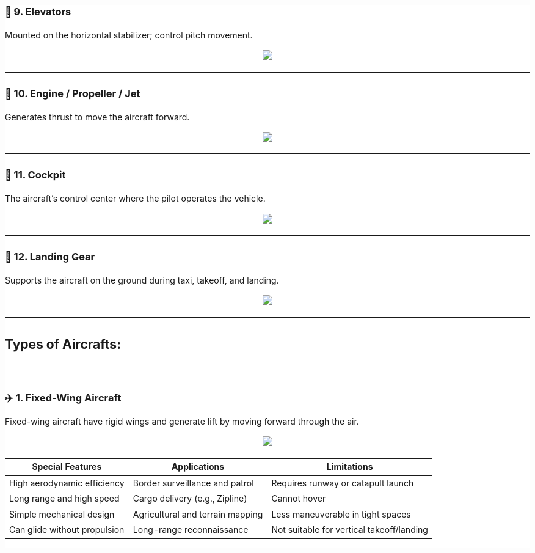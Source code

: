 
### 🔧 9. Elevators  
Mounted on the horizontal stabilizer; control pitch movement.

<p align="center">
  <img src="https://www.grc.nasa.gov/WWW/K-12/airplane/Animation/airpar/Images/aptch.gif" width="40%">
</p>

---

### 🔧 10. Engine / Propeller / Jet  
Generates thrust to move the aircraft forward.

<p align="center">
  <img src="https://eaglepubs.erau.edu/app/uploads/sites/4/2021/09/Propulsion_montage-1-e1689784838913.png" width="40%">
</p>

---

### 🔧 11. Cockpit  
The aircraft’s control center where the pilot operates the vehicle.

<p align="center">
  <img src="https://aerospaceamerica.aiaa.org/wp-content/uploads/2020/09/opinion-opener.jpg" width="40%">
</p>

---

### 🔧 12. Landing Gear  
Supports the aircraft on the ground during taxi, takeoff, and landing.

<p align="center">
  <img src="https://www.sikaglobal.com/uploads/sikaad/landing-gear.jpg" width="40%">
</p>

---

## Types of Aircrafts:

<br>

### ✈️ **1. Fixed-Wing Aircraft**

Fixed-wing aircraft have rigid wings and generate lift by moving forward through the air.

<p align = 'center'><img src="https://i.insider.com/5cc72599c013352e2208d510", width = "60%"></p>


| **Special Features**         | **Applications**                 | **Limitations**                           |
| ---------------------------- | -------------------------------- | ----------------------------------------- |
| High aerodynamic efficiency  | Border surveillance and patrol   | Requires runway or catapult launch        |
| Long range and high speed    | Cargo delivery (e.g., Zipline)   | Cannot hover                              |
| Simple mechanical design     | Agricultural and terrain mapping | Less maneuverable in tight spaces         |
| Can glide without propulsion | Long-range reconnaissance        | Not suitable for vertical takeoff/landing |

---